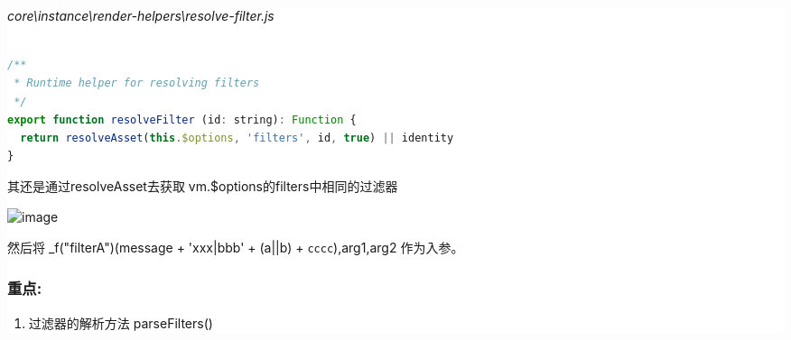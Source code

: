 ###### core\instance\render-helpers\resolve-filter.js

```js
/**
 * Runtime helper for resolving filters
 */
export function resolveFilter (id: string): Function {
  return resolveAsset(this.$options, 'filters', id, true) || identity
}

```
其还是通过resolveAsset去获取 vm.$options的filters中相同的过滤器

![image](https://note.youdao.com/yws/public/resource/fa4a717e0bafc76404a2b7658a9371c6/xmlnote/0F9FFE2D6B484C9891F082ECB7D5BD0F/9090)

然后将 _f("filterA")(message + 'xxx|bbb' + (a||b) + `cccc`),arg1,arg2 作为入参。

### 重点:

1. 过滤器的解析方法 parseFilters()

